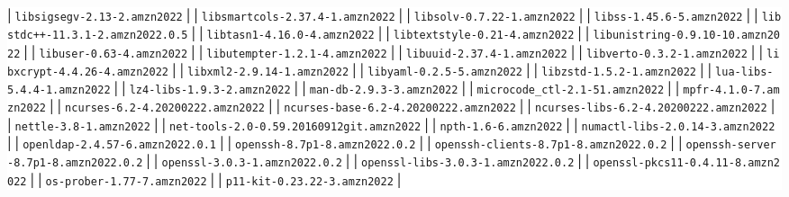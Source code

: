 |  `libsigsegv-2.13-2.amzn2022`  | 
|  `libsmartcols-2.37.4-1.amzn2022`  | 
|  `libsolv-0.7.22-1.amzn2022`  | 
|  `libss-1.45.6-5.amzn2022`  | 
|  `libstdc++-11.3.1-2.amzn2022.0.5`  | 
|  `libtasn1-4.16.0-4.amzn2022`  | 
|  `libtextstyle-0.21-4.amzn2022`  | 
|  `libunistring-0.9.10-10.amzn2022`  | 
|  `libuser-0.63-4.amzn2022`  | 
|  `libutempter-1.2.1-4.amzn2022`  | 
|  `libuuid-2.37.4-1.amzn2022`  | 
|  `libverto-0.3.2-1.amzn2022`  | 
|  `libxcrypt-4.4.26-4.amzn2022`  | 
|  `libxml2-2.9.14-1.amzn2022`  | 
|  `libyaml-0.2.5-5.amzn2022`  | 
|  `libzstd-1.5.2-1.amzn2022`  | 
|  `lua-libs-5.4.4-1.amzn2022`  | 
|  `lz4-libs-1.9.3-2.amzn2022`  | 
|  `man-db-2.9.3-3.amzn2022`  | 
|  `microcode_ctl-2.1-51.amzn2022`  | 
|  `mpfr-4.1.0-7.amzn2022`  | 
|  `ncurses-6.2-4.20200222.amzn2022`  | 
|  `ncurses-base-6.2-4.20200222.amzn2022`  | 
|  `ncurses-libs-6.2-4.20200222.amzn2022`  | 
|  `nettle-3.8-1.amzn2022`  | 
|  `net-tools-2.0-0.59.20160912git.amzn2022`  | 
|  `npth-1.6-6.amzn2022`  | 
|  `numactl-libs-2.0.14-3.amzn2022`  | 
|  `openldap-2.4.57-6.amzn2022.0.1`  | 
|  `openssh-8.7p1-8.amzn2022.0.2`  | 
|  `openssh-clients-8.7p1-8.amzn2022.0.2`  | 
|  `openssh-server-8.7p1-8.amzn2022.0.2`  | 
|  `openssl-3.0.3-1.amzn2022.0.2`  | 
|  `openssl-libs-3.0.3-1.amzn2022.0.2`  | 
|  `openssl-pkcs11-0.4.11-8.amzn2022`  | 
|  `os-prober-1.77-7.amzn2022`  | 
|  `p11-kit-0.23.22-3.amzn2022`  | 